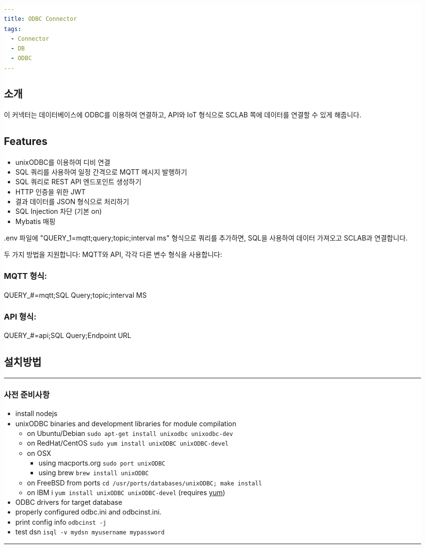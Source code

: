```yaml
---
title: ODBC Connector
tags:
  - Connector
  - DB
  - ODBC
---
```


## 소개
이 커넥터는 데이터베이스에 ODBC를 이용하여 연결하고, API와 IoT 형식으로 SCLAB 쪽에 데이터를 연결할 수 있게 해줍니다.

## Features
- unixODBC를 이용하여 디비 연결
- SQL 쿼리를 사용하여 일정 간격으로 MQTT 메시지 발행하기
- SQL 쿼리로 REST API 엔드포인트 생성하기
- HTTP 인증을 위한 JWT
- 결과 데이터를 JSON 형식으로 처리하기
- SQL Injection 차단 (기본 on)
- Mybatis 매핑

.env 파일에 "QUERY_1=mqtt;query;topic;interval ms" 형식으로 쿼리를 추가하면, SQL을 사용하여 데이터 가져오고 SCLAB과 연결합니다.

두 가지 방법을 지원합니다: MQTT와 API, 각각 다른 변수 형식을 사용합니다:

### MQTT 형식:
QUERY_#=mqtt;SQL Query;topic;interval MS

### API 형식:
QUERY_#=api;SQL Query;Endpoint URL

## 설치방법

---

### 사전 준비사항
* install nodejs
* unixODBC binaries and development libraries for module compilation
  * on Ubuntu/Debian `sudo apt-get install unixodbc unixodbc-dev`
  * on RedHat/CentOS `sudo yum install unixODBC unixODBC-devel`
  * on OSX
    * using macports.org `sudo port unixODBC`
    * using brew `brew install unixODBC`
  * on FreeBSD from ports `cd /usr/ports/databases/unixODBC; make install`
  * on IBM i `yum install unixODBC unixODBC-devel` (requires [yum](http://ibm.biz/ibmi-rpms))
* ODBC drivers for target database
* properly configured odbc.ini and odbcinst.ini.
* print config info `odbcinst -j`
* test dsn `isql -v mydsn myusername mypassword`
---
